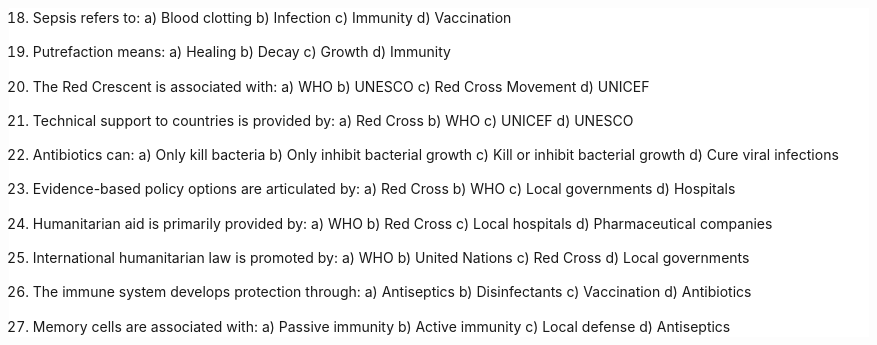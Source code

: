 18. Sepsis refers to:
    a) Blood clotting
    b) Infection
    c) Immunity
    d) Vaccination

19. Putrefaction means:
    a) Healing
    b) Decay
    c) Growth
    d) Immunity

20. The Red Crescent is associated with:
    a) WHO
    b) UNESCO
    c) Red Cross Movement
    d) UNICEF

21. Technical support to countries is provided by:
    a) Red Cross
    b) WHO
    c) UNICEF
    d) UNESCO

22. Antibiotics can:
    a) Only kill bacteria
    b) Only inhibit bacterial growth
    c) Kill or inhibit bacterial growth
    d) Cure viral infections

23. Evidence-based policy options are articulated by:
    a) Red Cross
    b) WHO
    c) Local governments
    d) Hospitals

24. Humanitarian aid is primarily provided by:
    a) WHO
    b) Red Cross
    c) Local hospitals
    d) Pharmaceutical companies

25. International humanitarian law is promoted by:
    a) WHO
    b) United Nations
    c) Red Cross
    d) Local governments

26. The immune system develops protection through:
    a) Antiseptics
    b) Disinfectants
    c) Vaccination
    d) Antibiotics

27. Memory cells are associated with:
    a) Passive immunity
    b) Active immunity
    c) Local defense
    d) Antiseptics
